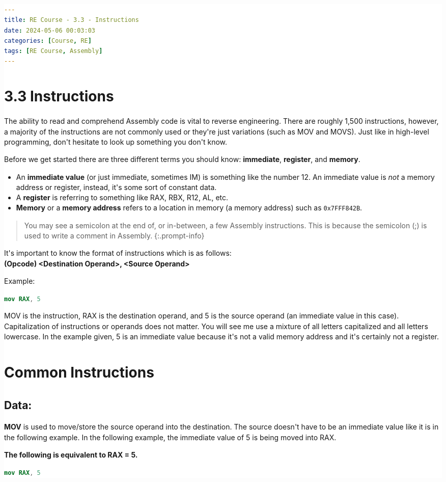 ```yaml
---
title: RE Course - 3.3 - Instructions
date: 2024-05-06 00:03:03
categories: [Course, RE]
tags: [RE Course, Assembly]
---
```


# 3.3 Instructions

The ability to read and comprehend Assembly code is vital to reverse engineering. There are roughly 1,500 instructions, however, a majority of the instructions are not commonly used or they're just variations (such as MOV and MOVS). Just like in high-level programming, don't hesitate to look up something you don't know.

Before we get started there are three different terms you should know: **immediate**, **register**, and **memory**. 
* An **immediate value** (or just immediate, sometimes IM) is something like the number 12. An immediate value is *not* a memory address or register, instead, it's some sort of constant data.
* A **register** is referring to something like RAX, RBX, R12, AL, etc. 
* **Memory** or a **memory address** refers to a location in memory (a memory address) such as `0x7FFF842B`.

> You may see a semicolon at the end of, or in-between, a few Assembly instructions. This is because the semicolon (;) is used to write a comment in Assembly.
{:.prompt-info}

It's important to know the format of instructions which is as follows:  
**(Opcode) \<Destination Operand\>, \<Source Operand\>**  

Example:
```nasm
mov RAX, 5
```

MOV is the instruction, RAX is the destination operand, and 5 is the source operand (an immediate value in this case). Capitalization of instructions or operands does not matter. You will see me use a mixture of all letters capitalized and all letters lowercase. In the example given, 5 is an immediate value because it's not a valid memory address and it's certainly not a register.

# Common Instructions

## Data:

**MOV** is used to move/store the source operand into the destination. The source doesn't have to be an immediate value like it is in the following example. In the following example, the immediate value of 5 is being moved into RAX.  

**The following is equivalent to RAX = 5.**

```nasm
mov RAX, 5
```
